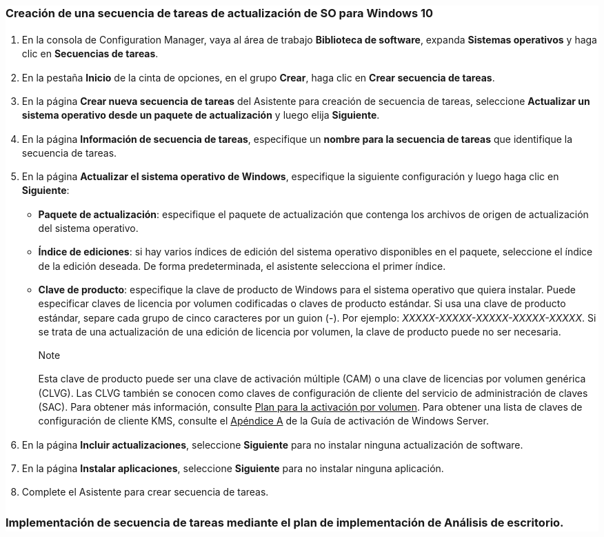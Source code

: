 ### <a name="create-an-os-upgrade-task-sequence-for-windows-10"></a><a name="bkmk_create-ts"></a> Creación de una secuencia de tareas de actualización de SO para Windows 10

1. En la consola de Configuration Manager, vaya al área de trabajo **Biblioteca de software**, expanda **Sistemas operativos** y haga clic en **Secuencias de tareas**.  

2. En la pestaña **Inicio** de la cinta de opciones, en el grupo **Crear**, haga clic en **Crear secuencia de tareas**.  

3. En la página **Crear nueva secuencia de tareas** del Asistente para creación de secuencia de tareas, seleccione **Actualizar un sistema operativo desde un paquete de actualización** y luego elija **Siguiente**.  

4. En la página **Información de secuencia de tareas**, especifique un **nombre para la secuencia de tareas** que identifique la secuencia de tareas.  

5. En la página **Actualizar el sistema operativo de Windows**, especifique la siguiente configuración y luego haga clic en **Siguiente**:  

    - **Paquete de actualización**: especifique el paquete de actualización que contenga los archivos de origen de actualización del sistema operativo.  

    - **Índice de ediciones**: si hay varios índices de edición del sistema operativo disponibles en el paquete, seleccione el índice de la edición deseada. De forma predeterminada, el asistente selecciona el primer índice.  

    - **Clave de producto**: especifique la clave de producto de Windows para el sistema operativo que quiera instalar. Puede especificar claves de licencia por volumen codificadas o claves de producto estándar. Si usa una clave de producto estándar, separe cada grupo de cinco caracteres por un guion (-). Por ejemplo: *XXXXX-XXXXX-XXXXX-XXXXX-XXXXX*. Si se trata de una actualización de una edición de licencia por volumen, la clave de producto puede no ser necesaria.  

        > [!Note]  
        > Esta clave de producto puede ser una clave de activación múltiple (CAM) o una clave de licencias por volumen genérica (CLVG). Las CLVG también se conocen como claves de configuración de cliente del servicio de administración de claves (SAC). Para obtener más información, consulte [Plan para la activación por volumen](https://docs.microsoft.com/windows/deployment/volume-activation/plan-for-volume-activation-client). Para obtener una lista de claves de configuración de cliente KMS, consulte el [Apéndice A](https://docs.microsoft.com/windows-server/get-started/kmsclientkeys) de la Guía de activación de Windows Server.

6. En la página **Incluir actualizaciones**, seleccione **Siguiente** para no instalar ninguna actualización de software.  

7. En la página **Instalar aplicaciones**, seleccione **Siguiente** para no instalar ninguna aplicación.

8. Complete el Asistente para crear secuencia de tareas.  


### <a name="deploy-the-task-sequence-using-the-desktop-analytics-deployment-plan"></a><a name="bkmk_deploy-ts"></a> Implementación de secuencia de tareas mediante el plan de implementación de Análisis de escritorio.
